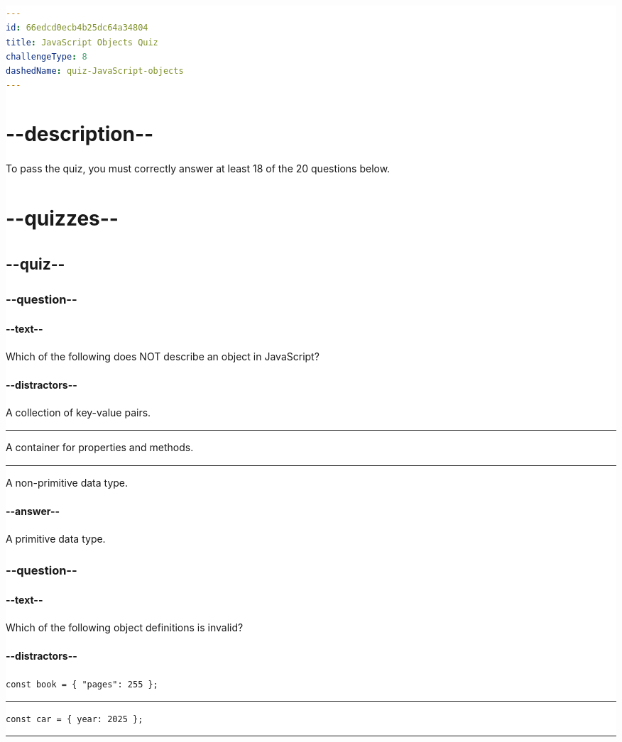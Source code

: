 ```yaml
---
id: 66edcd0ecb4b25dc64a34804
title: JavaScript Objects Quiz
challengeType: 8
dashedName: quiz-JavaScript-objects
---
```


# --description--

To pass the quiz, you must correctly answer at least 18 of the 20 questions below.

# --quizzes--

## --quiz--

### --question--

#### --text--

Which of the following does NOT describe an object in JavaScript?

#### --distractors--

A collection of key-value pairs.

---

A container for properties and methods.

---

A non-primitive data type.

#### --answer--

A primitive data type.

### --question--

#### --text--

Which of the following object definitions is invalid?

#### --distractors--

`const book = { "pages": 255 };`

---

`const car = { year: 2025 };`

---